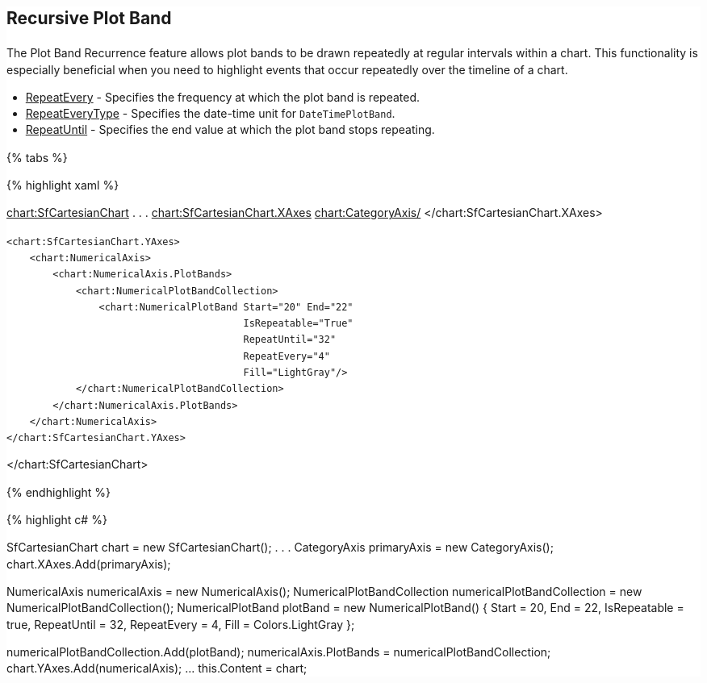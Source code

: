 ## Recursive Plot Band

The Plot Band Recurrence feature allows plot bands to be drawn repeatedly at regular intervals within a chart. This functionality is especially beneficial when you need to highlight events that occur repeatedly over the timeline of a chart.

* [RepeatEvery](https://help.syncfusion.com/cr/maui-toolkit/Syncfusion.Maui.Toolkit.Charts.ChartPlotBand.html#Syncfusion_Maui_Toolkit_Charts_ChartPlotBand_RepeatEvery) - Specifies the frequency at which the plot band is repeated.
* [RepeatEveryType](https://help.syncfusion.com/cr/maui-toolkit/Syncfusion.Maui.Toolkit.Charts.DateTimePlotBand.html#Syncfusion_Maui_Toolkit_Charts_DateTimePlotBand_RepeatEveryType) - Specifies the date-time unit for `DateTimePlotBand`.
* [RepeatUntil](https://help.syncfusion.com/cr/maui-toolkit/Syncfusion.Maui.Toolkit.Charts.DateTimePlotBand.html#Syncfusion_Maui_Toolkit_Charts_DateTimePlotBand_RepeatUntil) - Specifies the end value at which the plot band stops repeating.

{% tabs %}

{% highlight xaml %}

<chart:SfCartesianChart>
    . . .
    <chart:SfCartesianChart.XAxes>
        <chart:CategoryAxis/>
    </chart:SfCartesianChart.XAxes>

    <chart:SfCartesianChart.YAxes>
        <chart:NumericalAxis>
            <chart:NumericalAxis.PlotBands>
                <chart:NumericalPlotBandCollection>
                    <chart:NumericalPlotBand Start="20" End="22"
                                             IsRepeatable="True"
                                             RepeatUntil="32"
                                             RepeatEvery="4"
                                             Fill="LightGray"/>
                </chart:NumericalPlotBandCollection>
            </chart:NumericalAxis.PlotBands>
        </chart:NumericalAxis>
    </chart:SfCartesianChart.YAxes>
</chart:SfCartesianChart>

{% endhighlight %}

{% highlight c# %}

SfCartesianChart chart = new SfCartesianChart();
. . .
CategoryAxis primaryAxis = new CategoryAxis();
chart.XAxes.Add(primaryAxis);

NumericalAxis numericalAxis = new NumericalAxis();
NumericalPlotBandCollection numericalPlotBandCollection = new NumericalPlotBandCollection();
NumericalPlotBand plotBand = new NumericalPlotBand()
{
    Start = 20,
    End = 22,
    IsRepeatable = true,
    RepeatUntil = 32,
    RepeatEvery = 4,
    Fill = Colors.LightGray
};

numericalPlotBandCollection.Add(plotBand);
numericalAxis.PlotBands = numericalPlotBandCollection;
chart.YAxes.Add(numericalAxis);
...
this.Content = chart;